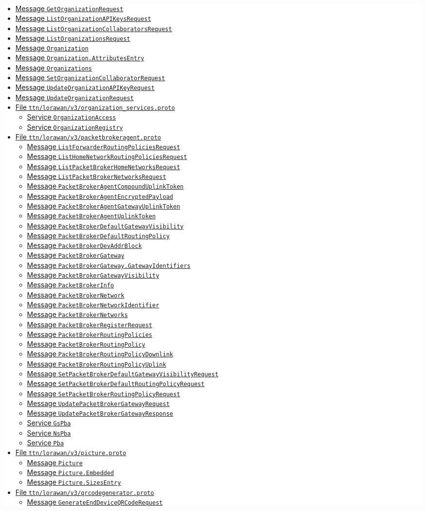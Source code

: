   - [Message `GetOrganizationRequest`](#ttn.lorawan.v3.GetOrganizationRequest)
  - [Message `ListOrganizationAPIKeysRequest`](#ttn.lorawan.v3.ListOrganizationAPIKeysRequest)
  - [Message `ListOrganizationCollaboratorsRequest`](#ttn.lorawan.v3.ListOrganizationCollaboratorsRequest)
  - [Message `ListOrganizationsRequest`](#ttn.lorawan.v3.ListOrganizationsRequest)
  - [Message `Organization`](#ttn.lorawan.v3.Organization)
  - [Message `Organization.AttributesEntry`](#ttn.lorawan.v3.Organization.AttributesEntry)
  - [Message `Organizations`](#ttn.lorawan.v3.Organizations)
  - [Message `SetOrganizationCollaboratorRequest`](#ttn.lorawan.v3.SetOrganizationCollaboratorRequest)
  - [Message `UpdateOrganizationAPIKeyRequest`](#ttn.lorawan.v3.UpdateOrganizationAPIKeyRequest)
  - [Message `UpdateOrganizationRequest`](#ttn.lorawan.v3.UpdateOrganizationRequest)
- [File `ttn/lorawan/v3/organization_services.proto`](#ttn/lorawan/v3/organization_services.proto)
  - [Service `OrganizationAccess`](#ttn.lorawan.v3.OrganizationAccess)
  - [Service `OrganizationRegistry`](#ttn.lorawan.v3.OrganizationRegistry)
- [File `ttn/lorawan/v3/packetbrokeragent.proto`](#ttn/lorawan/v3/packetbrokeragent.proto)
  - [Message `ListForwarderRoutingPoliciesRequest`](#ttn.lorawan.v3.ListForwarderRoutingPoliciesRequest)
  - [Message `ListHomeNetworkRoutingPoliciesRequest`](#ttn.lorawan.v3.ListHomeNetworkRoutingPoliciesRequest)
  - [Message `ListPacketBrokerHomeNetworksRequest`](#ttn.lorawan.v3.ListPacketBrokerHomeNetworksRequest)
  - [Message `ListPacketBrokerNetworksRequest`](#ttn.lorawan.v3.ListPacketBrokerNetworksRequest)
  - [Message `PacketBrokerAgentCompoundUplinkToken`](#ttn.lorawan.v3.PacketBrokerAgentCompoundUplinkToken)
  - [Message `PacketBrokerAgentEncryptedPayload`](#ttn.lorawan.v3.PacketBrokerAgentEncryptedPayload)
  - [Message `PacketBrokerAgentGatewayUplinkToken`](#ttn.lorawan.v3.PacketBrokerAgentGatewayUplinkToken)
  - [Message `PacketBrokerAgentUplinkToken`](#ttn.lorawan.v3.PacketBrokerAgentUplinkToken)
  - [Message `PacketBrokerDefaultGatewayVisibility`](#ttn.lorawan.v3.PacketBrokerDefaultGatewayVisibility)
  - [Message `PacketBrokerDefaultRoutingPolicy`](#ttn.lorawan.v3.PacketBrokerDefaultRoutingPolicy)
  - [Message `PacketBrokerDevAddrBlock`](#ttn.lorawan.v3.PacketBrokerDevAddrBlock)
  - [Message `PacketBrokerGateway`](#ttn.lorawan.v3.PacketBrokerGateway)
  - [Message `PacketBrokerGateway.GatewayIdentifiers`](#ttn.lorawan.v3.PacketBrokerGateway.GatewayIdentifiers)
  - [Message `PacketBrokerGatewayVisibility`](#ttn.lorawan.v3.PacketBrokerGatewayVisibility)
  - [Message `PacketBrokerInfo`](#ttn.lorawan.v3.PacketBrokerInfo)
  - [Message `PacketBrokerNetwork`](#ttn.lorawan.v3.PacketBrokerNetwork)
  - [Message `PacketBrokerNetworkIdentifier`](#ttn.lorawan.v3.PacketBrokerNetworkIdentifier)
  - [Message `PacketBrokerNetworks`](#ttn.lorawan.v3.PacketBrokerNetworks)
  - [Message `PacketBrokerRegisterRequest`](#ttn.lorawan.v3.PacketBrokerRegisterRequest)
  - [Message `PacketBrokerRoutingPolicies`](#ttn.lorawan.v3.PacketBrokerRoutingPolicies)
  - [Message `PacketBrokerRoutingPolicy`](#ttn.lorawan.v3.PacketBrokerRoutingPolicy)
  - [Message `PacketBrokerRoutingPolicyDownlink`](#ttn.lorawan.v3.PacketBrokerRoutingPolicyDownlink)
  - [Message `PacketBrokerRoutingPolicyUplink`](#ttn.lorawan.v3.PacketBrokerRoutingPolicyUplink)
  - [Message `SetPacketBrokerDefaultGatewayVisibilityRequest`](#ttn.lorawan.v3.SetPacketBrokerDefaultGatewayVisibilityRequest)
  - [Message `SetPacketBrokerDefaultRoutingPolicyRequest`](#ttn.lorawan.v3.SetPacketBrokerDefaultRoutingPolicyRequest)
  - [Message `SetPacketBrokerRoutingPolicyRequest`](#ttn.lorawan.v3.SetPacketBrokerRoutingPolicyRequest)
  - [Message `UpdatePacketBrokerGatewayRequest`](#ttn.lorawan.v3.UpdatePacketBrokerGatewayRequest)
  - [Message `UpdatePacketBrokerGatewayResponse`](#ttn.lorawan.v3.UpdatePacketBrokerGatewayResponse)
  - [Service `GsPba`](#ttn.lorawan.v3.GsPba)
  - [Service `NsPba`](#ttn.lorawan.v3.NsPba)
  - [Service `Pba`](#ttn.lorawan.v3.Pba)
- [File `ttn/lorawan/v3/picture.proto`](#ttn/lorawan/v3/picture.proto)
  - [Message `Picture`](#ttn.lorawan.v3.Picture)
  - [Message `Picture.Embedded`](#ttn.lorawan.v3.Picture.Embedded)
  - [Message `Picture.SizesEntry`](#ttn.lorawan.v3.Picture.SizesEntry)
- [File `ttn/lorawan/v3/qrcodegenerator.proto`](#ttn/lorawan/v3/qrcodegenerator.proto)
  - [Message `GenerateEndDeviceQRCodeRequest`](#ttn.lorawan.v3.GenerateEndDeviceQRCodeRequest)